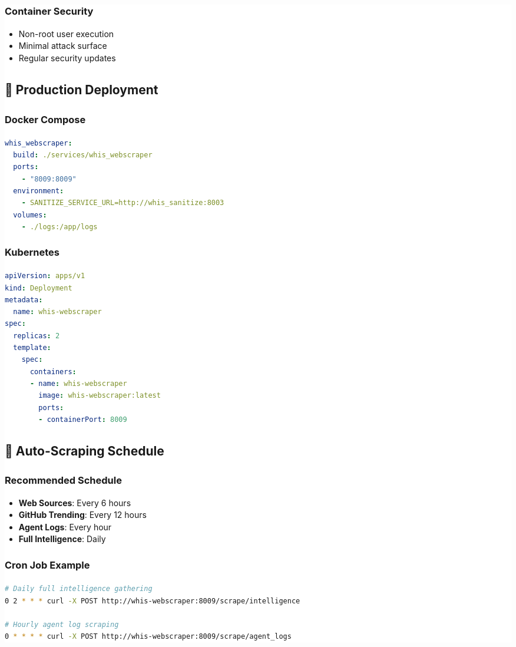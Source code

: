 ### Container Security
- Non-root user execution
- Minimal attack surface
- Regular security updates

## 🚀 **Production Deployment**

### Docker Compose
```yaml
whis_webscraper:
  build: ./services/whis_webscraper
  ports:
    - "8009:8009"
  environment:
    - SANITIZE_SERVICE_URL=http://whis_sanitize:8003
  volumes:
    - ./logs:/app/logs
```

### Kubernetes
```yaml
apiVersion: apps/v1
kind: Deployment
metadata:
  name: whis-webscraper
spec:
  replicas: 2
  template:
    spec:
      containers:
      - name: whis-webscraper
        image: whis-webscraper:latest
        ports:
        - containerPort: 8009
```

## 🔄 **Auto-Scraping Schedule**

### Recommended Schedule
- **Web Sources**: Every 6 hours
- **GitHub Trending**: Every 12 hours  
- **Agent Logs**: Every hour
- **Full Intelligence**: Daily

### Cron Job Example
```bash
# Daily full intelligence gathering
0 2 * * * curl -X POST http://whis-webscraper:8009/scrape/intelligence

# Hourly agent log scraping
0 * * * * curl -X POST http://whis-webscraper:8009/scrape/agent_logs
```
